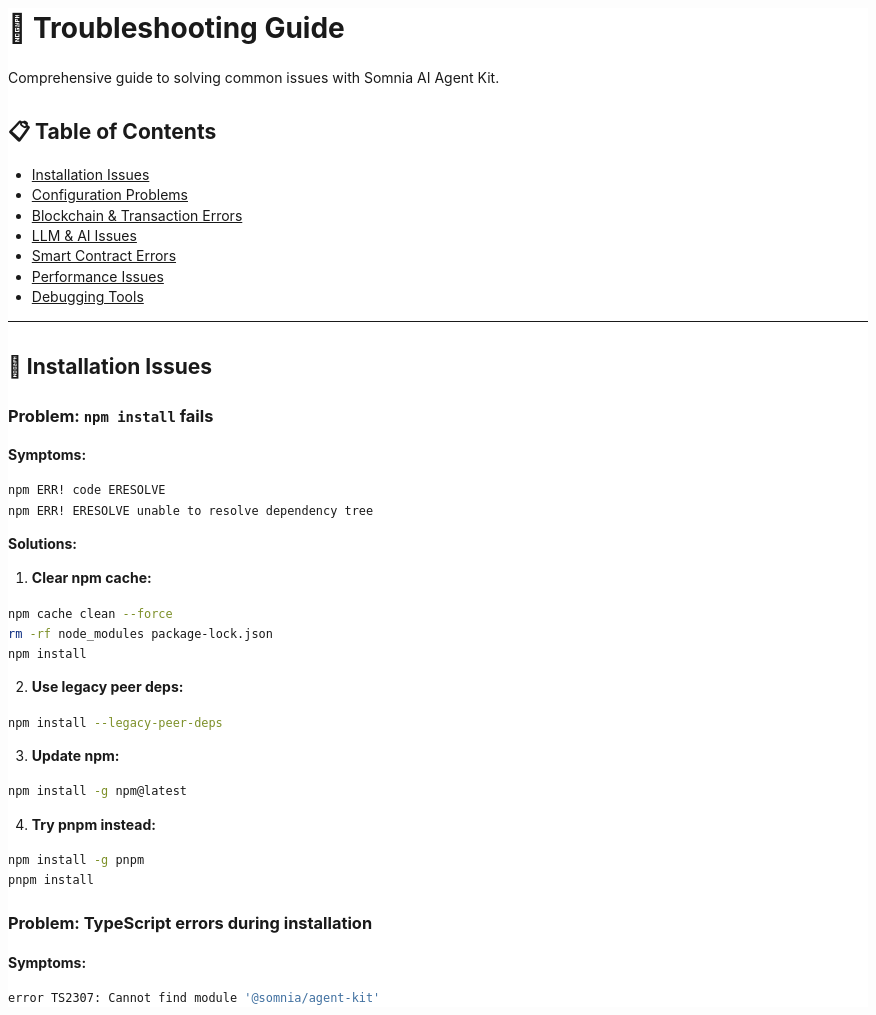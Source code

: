 # 🔧 Troubleshooting Guide

Comprehensive guide to solving common issues with Somnia AI Agent Kit.

## 📋 Table of Contents

- [Installation Issues](#installation-issues)
- [Configuration Problems](#configuration-problems)
- [Blockchain & Transaction Errors](#blockchain--transaction-errors)
- [LLM & AI Issues](#llm--ai-issues)
- [Smart Contract Errors](#smart-contract-errors)
- [Performance Issues](#performance-issues)
- [Debugging Tools](#debugging-tools)

---

## 🔨 Installation Issues

### Problem: `npm install` fails

**Symptoms:**
```bash
npm ERR! code ERESOLVE
npm ERR! ERESOLVE unable to resolve dependency tree
```

**Solutions:**

1. **Clear npm cache:**
```bash
npm cache clean --force
rm -rf node_modules package-lock.json
npm install
```

2. **Use legacy peer deps:**
```bash
npm install --legacy-peer-deps
```

3. **Update npm:**
```bash
npm install -g npm@latest
```

4. **Try pnpm instead:**
```bash
npm install -g pnpm
pnpm install
```

### Problem: TypeScript errors during installation

**Symptoms:**
```bash
error TS2307: Cannot find module '@somnia/agent-kit'
```
